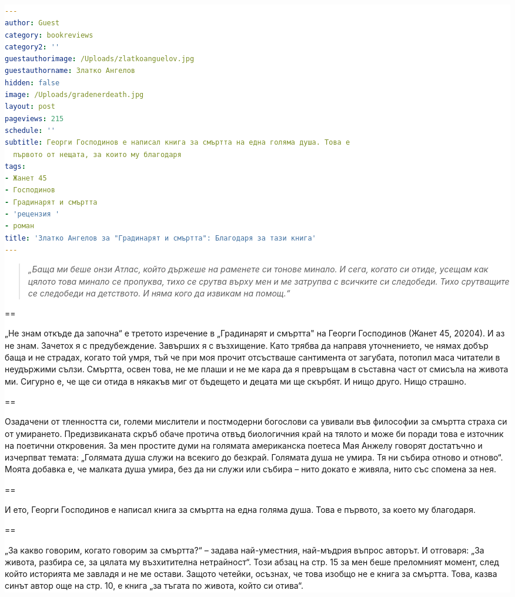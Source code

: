 ```yaml
---
author: Guest
category: bookreviews
category2: ''
guestauthorimage: /Uploads/zlatkoanguelov.jpg
guestauthorname: Златко Ангелов
hidden: false
image: /Uploads/gradenerdeath.jpg
layout: post
pageviews: 215
schedule: ''
subtitle: Георги Господинов е написал книга за смъртта на една голяма душа. Това е
  първото от нещата, за които му благодаря
tags:
- Жанет 45
- Господинов
- Градинарят и смъртта
- 'рецензия '
- роман
title: 'Златко Ангелов за "Градинарят и смъртта": Благодаря за тази книга'
---
```


> *„Баща ми беше онзи Атлас, който държеше на раменете си тонове минало. И сега, когато си отиде, усещам как цялото това минало се пропуква, тихо се срутва върху мен и ме затрупва с всичките си следобеди. Тихо срутващите се следобеди на детството. И няма кого да извикам на помощ.“*

\==

„Не знам откъде да започна“ е третото изречение в „Градинарят и смъртта" на Георги Господинов (Жанет 45, 20204). И аз не знам. Зачетох я с предубеждение. Завърших я с възхищение. Като трябва да направя уточнението, че нямах добър баща и не страдах, когато той умря, тъй че при моя прочит отсъстваше сантимента от загубата, потопил маса читатели в неудържими сълзи. Смъртта, освен това, не ме плаши и не ме кара да я превръщам в съставна част от смисъла на живота ми. Сигурно е, че ще си отида в някакъв миг от бъдещето и децата ми ще скърбят. И нищо друго. Нищо страшно. 

\==

Озадачени от тленността си, големи мислители и постмодерни богослови са увивали във философии за смъртта страха си от умирането. Предизвиканата скръб обаче протича отвъд биологичния край на тялото и може би поради това е източник на поетични откровения. За мен простите думи на голямата американска поетеса Мая Анжелу говорят достатъчно и изчерпват темата: „Голямата душа служи на всекиго до безкрай. Голямата душа не умира. Тя ни събира отново и отново“. Моята добавка е, че малката душа умира, без да ни служи или събира – нито докато е живяла, нито със спомена за нея. 

\==

И ето, Георги Господинов е написал книга за смъртта на една голяма душа. Това е първото, за което му благодаря. 

\==

„За какво говорим, когато говорим за смъртта?“ – задава най-уместния, най-мъдрия въпрос авторът. И отговаря: „За живота, разбира се, за цялата му възхитителна нетрайност“. Този абзац на стр. 15 за мен беше преломният момент, след който историята ме завладя и не ме остави. Защото четейки, осъзнах, че това изобщо не е книга за смъртта. Това, казва синът автор още на стр. 10, е книга „за тъгата по живота, който си отива“. 
